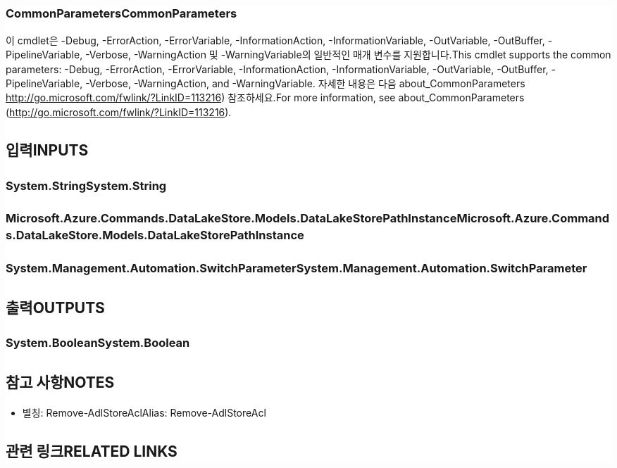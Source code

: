 ### <span data-ttu-id="1e763-128">CommonParameters</span><span class="sxs-lookup"><span data-stu-id="1e763-128">CommonParameters</span></span>
<span data-ttu-id="1e763-129">이 cmdlet은 -Debug, -ErrorAction, -ErrorVariable, -InformationAction, -InformationVariable, -OutVariable, -OutBuffer, -PipelineVariable, -Verbose, -WarningAction 및 -WarningVariable의 일반적인 매개 변수를 지원합니다.</span><span class="sxs-lookup"><span data-stu-id="1e763-129">This cmdlet supports the common parameters: -Debug, -ErrorAction, -ErrorVariable, -InformationAction, -InformationVariable, -OutVariable, -OutBuffer, -PipelineVariable, -Verbose, -WarningAction, and -WarningVariable.</span></span> <span data-ttu-id="1e763-130">자세한 내용은 다음 about_CommonParameters http://go.microsoft.com/fwlink/?LinkID=113216) 참조하세요.</span><span class="sxs-lookup"><span data-stu-id="1e763-130">For more information, see about_CommonParameters (http://go.microsoft.com/fwlink/?LinkID=113216).</span></span>

## <span data-ttu-id="1e763-131">입력</span><span class="sxs-lookup"><span data-stu-id="1e763-131">INPUTS</span></span>

### <span data-ttu-id="1e763-132">System.String</span><span class="sxs-lookup"><span data-stu-id="1e763-132">System.String</span></span>

### <span data-ttu-id="1e763-133">Microsoft.Azure.Commands.DataLakeStore.Models.DataLakeStorePathInstance</span><span class="sxs-lookup"><span data-stu-id="1e763-133">Microsoft.Azure.Commands.DataLakeStore.Models.DataLakeStorePathInstance</span></span>

### <span data-ttu-id="1e763-134">System.Management.Automation.SwitchParameter</span><span class="sxs-lookup"><span data-stu-id="1e763-134">System.Management.Automation.SwitchParameter</span></span>

## <span data-ttu-id="1e763-135">출력</span><span class="sxs-lookup"><span data-stu-id="1e763-135">OUTPUTS</span></span>

### <span data-ttu-id="1e763-136">System.Boolean</span><span class="sxs-lookup"><span data-stu-id="1e763-136">System.Boolean</span></span>

## <span data-ttu-id="1e763-137">참고 사항</span><span class="sxs-lookup"><span data-stu-id="1e763-137">NOTES</span></span>
* <span data-ttu-id="1e763-138">별칭: Remove-AdlStoreAcl</span><span class="sxs-lookup"><span data-stu-id="1e763-138">Alias: Remove-AdlStoreAcl</span></span>

## <span data-ttu-id="1e763-139">관련 링크</span><span class="sxs-lookup"><span data-stu-id="1e763-139">RELATED LINKS</span></span>
